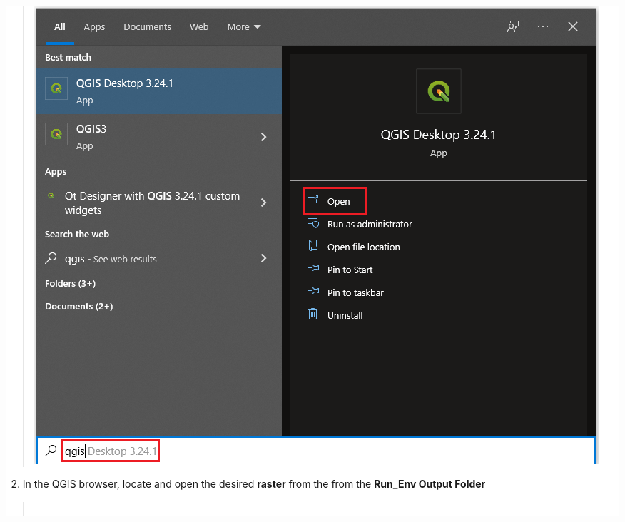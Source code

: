 > ![Search For QGIS](./images/forest_module_spatial_simulation_results_viewing_1.png)
> 

02. In the QGIS browser, locate and open the desired **raster** from the from the **Run_Env Output Folder** 
> <br />
>